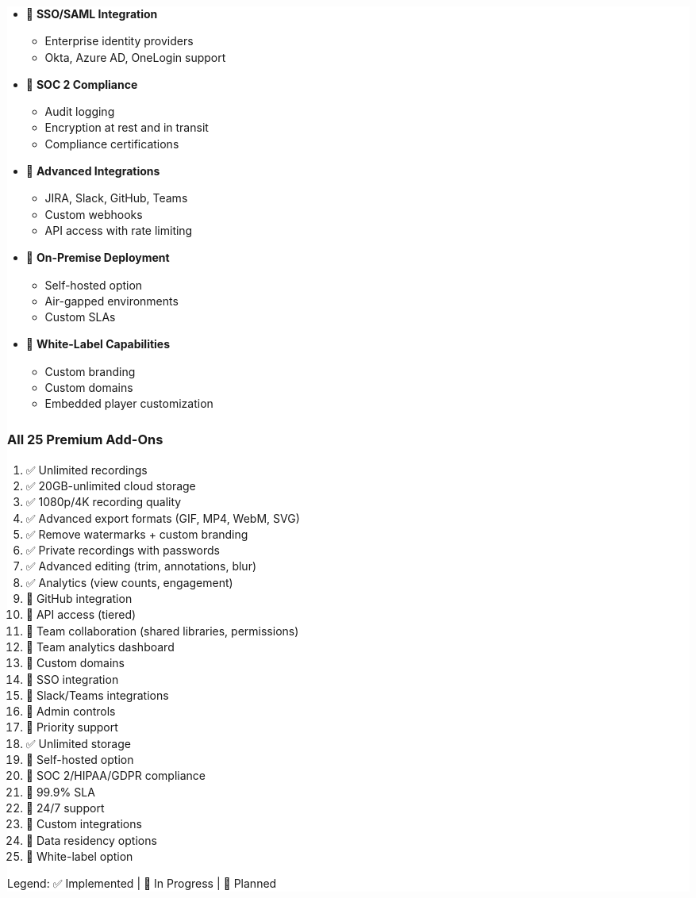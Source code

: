 - 🚧 **SSO/SAML Integration**
  - Enterprise identity providers
  - Okta, Azure AD, OneLogin support

- 🚧 **SOC 2 Compliance**
  - Audit logging
  - Encryption at rest and in transit
  - Compliance certifications

- 🚧 **Advanced Integrations**
  - JIRA, Slack, GitHub, Teams
  - Custom webhooks
  - API access with rate limiting

- 🚧 **On-Premise Deployment**
  - Self-hosted option
  - Air-gapped environments
  - Custom SLAs

- 🚧 **White-Label Capabilities**
  - Custom branding
  - Custom domains
  - Embedded player customization

### All 25 Premium Add-Ons

1. ✅ Unlimited recordings
2. ✅ 20GB-unlimited cloud storage
3. ✅ 1080p/4K recording quality
4. ✅ Advanced export formats (GIF, MP4, WebM, SVG)
5. ✅ Remove watermarks + custom branding
6. ✅ Private recordings with passwords
7. ✅ Advanced editing (trim, annotations, blur)
8. ✅ Analytics (view counts, engagement)
9. 🚧 GitHub integration
10. 🚧 API access (tiered)
11. 🚧 Team collaboration (shared libraries, permissions)
12. 🚧 Team analytics dashboard
13. 🚧 Custom domains
14. 🚧 SSO integration
15. 🚧 Slack/Teams integrations
16. 🚧 Admin controls
17. 🚧 Priority support
18. ✅ Unlimited storage
19. 🚧 Self-hosted option
20. 🚧 SOC 2/HIPAA/GDPR compliance
21. 🚧 99.9% SLA
22. 🚧 24/7 support
23. 🚧 Custom integrations
24. 🚧 Data residency options
25. 🚧 White-label option

Legend: ✅ Implemented | 🚧 In Progress | 📝 Planned
